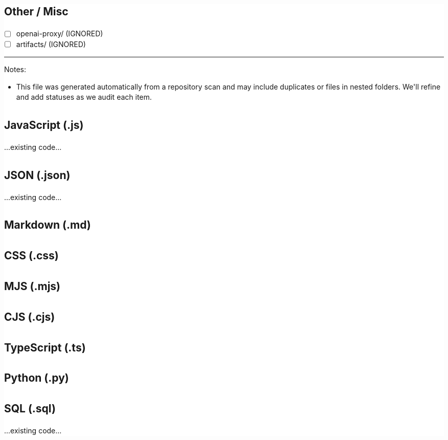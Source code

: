 ## Other / Misc
- [ ] openai-proxy/ (IGNORED)
- [ ] artifacts/ (IGNORED)

---

Notes:
- This file was generated automatically from a repository scan and may include duplicates or files in nested folders. We'll refine and add statuses as we audit each item.

## JavaScript (.js)



...existing code...


## JSON (.json)


...existing code...


## Markdown (.md)




## CSS (.css)




## MJS (.mjs)




## CJS (.cjs)




## TypeScript (.ts)




## Python (.py)




## SQL (.sql)


...existing code...
